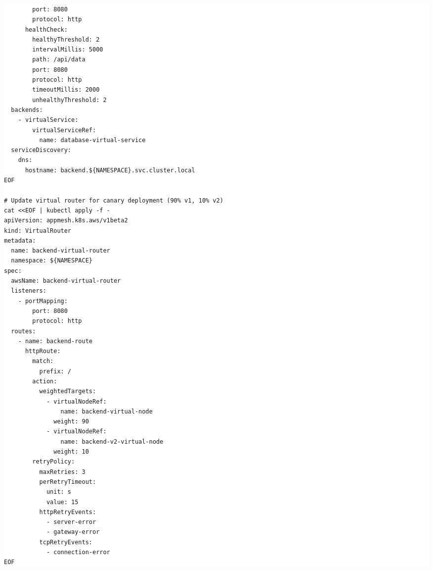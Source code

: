             port: 8080
            protocol: http
          healthCheck:
            healthyThreshold: 2
            intervalMillis: 5000
            path: /api/data
            port: 8080
            protocol: http
            timeoutMillis: 2000
            unhealthyThreshold: 2
      backends:
        - virtualService:
            virtualServiceRef:
              name: database-virtual-service
      serviceDiscovery:
        dns:
          hostname: backend.${NAMESPACE}.svc.cluster.local
    EOF
    
    # Update virtual router for canary deployment (90% v1, 10% v2)
    cat <<EOF | kubectl apply -f -
    apiVersion: appmesh.k8s.aws/v1beta2
    kind: VirtualRouter
    metadata:
      name: backend-virtual-router
      namespace: ${NAMESPACE}
    spec:
      awsName: backend-virtual-router
      listeners:
        - portMapping:
            port: 8080
            protocol: http
      routes:
        - name: backend-route
          httpRoute:
            match:
              prefix: /
            action:
              weightedTargets:
                - virtualNodeRef:
                    name: backend-virtual-node
                  weight: 90
                - virtualNodeRef:
                    name: backend-v2-virtual-node
                  weight: 10
            retryPolicy:
              maxRetries: 3
              perRetryTimeout:
                unit: s
                value: 15
              httpRetryEvents:
                - server-error
                - gateway-error
              tcpRetryEvents:
                - connection-error
    EOF
    